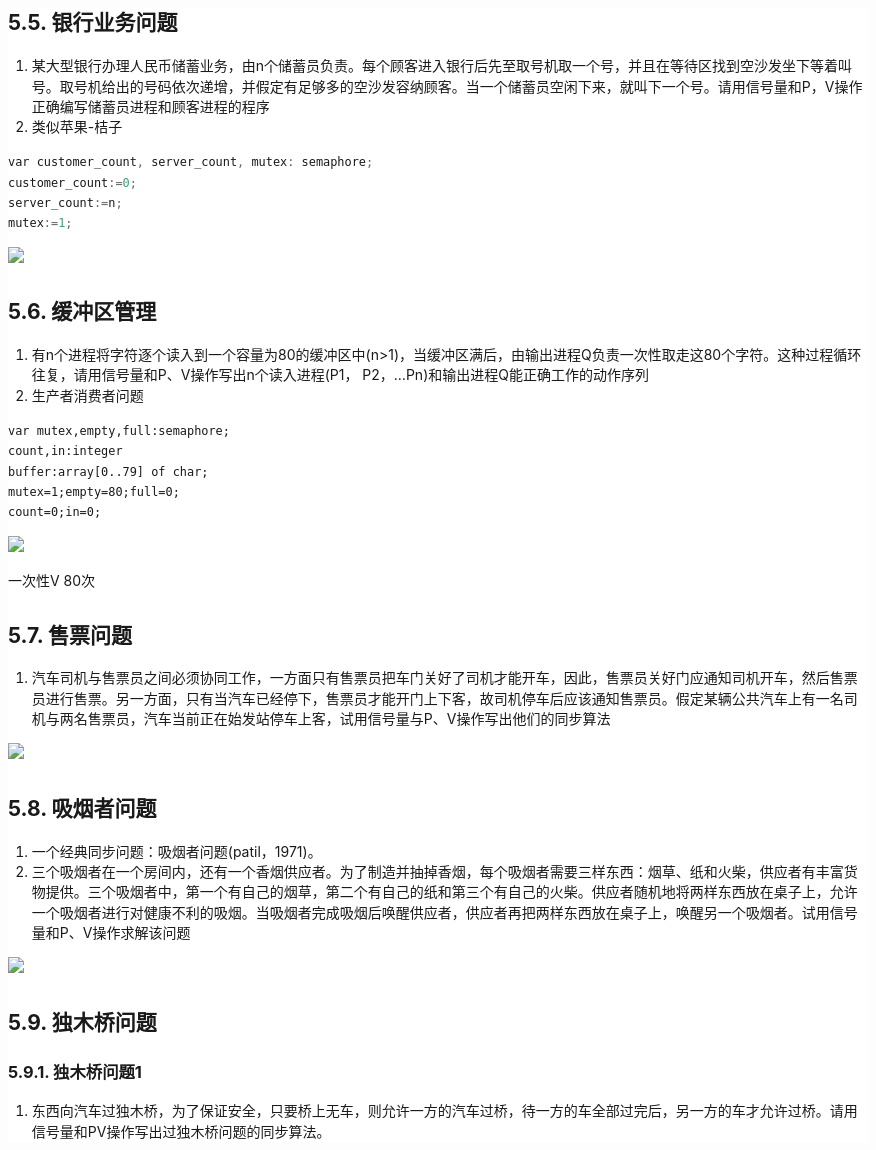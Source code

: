 ## 5.5. 银行业务问题
1. 某大型银行办理人民币储蓄业务，由n个储蓄员负责。每个顾客进入银行后先至取号机取一个号，并且在等待区找到空沙发坐下等着叫号。取号机给出的号码依次递增，并假定有足够多的空沙发容纳顾客。当一个储蓄员空闲下来，就叫下一个号。请用信号量和P，V操作正确编写储蓄员进程和顾客进程的程序
2. 类似苹果-桔子

```c++
var customer_count, server_count, mutex: semaphore;
customer_count:=0;
server_count:=n;
mutex:=1;
```

![](https://spricoder.oss-cn-shanghai.aliyuncs.com/2020-OS/img/lec6/59.png)

## 5.6. 缓冲区管理
1. 有n个进程将字符逐个读入到一个容量为80的缓冲区中(n>1)，当缓冲区满后，由输出进程Q负责一次性取走这80个字符。这种过程循环往复，请用信号量和P、V操作写出n个读入进程(P1， P2，…Pn)和输出进程Q能正确工作的动作序列
2. 生产者消费者问题

```
var mutex,empty,full:semaphore;
count,in:integer
buffer:array[0..79] of char;
mutex=1;empty=80;full=0;
count=0;in=0;
```

![](https://spricoder.oss-cn-shanghai.aliyuncs.com/2020-OS/img/lec6/60.png)

一次性V 80次

## 5.7. 售票问题
1. 汽车司机与售票员之间必须协同工作，一方面只有售票员把车门关好了司机才能开车，因此，售票员关好门应通知司机开车，然后售票员进行售票。另一方面，只有当汽车已经停下，售票员才能开门上下客，故司机停车后应该通知售票员。假定某辆公共汽车上有一名司机与两名售票员，汽车当前正在始发站停车上客，试用信号量与P、V操作写出他们的同步算法

![](https://spricoder.oss-cn-shanghai.aliyuncs.com/2020-OS/img/lec6/61.png)

## 5.8. 吸烟者问题
1. 一个经典同步问题：吸烟者问题(patil，1971)。
2. 三个吸烟者在一个房间内，还有一个香烟供应者。为了制造并抽掉香烟，每个吸烟者需要三样东西：烟草、纸和火柴，供应者有丰富货物提供。三个吸烟者中，第一个有自己的烟草，第二个有自己的纸和第三个有自己的火柴。供应者随机地将两样东西放在桌子上，允许一个吸烟者进行对健康不利的吸烟。当吸烟者完成吸烟后唤醒供应者，供应者再把两样东西放在桌子上，唤醒另一个吸烟者。试用信号量和P、V操作求解该问题

![](https://spricoder.oss-cn-shanghai.aliyuncs.com/2020-OS/img/lec6/62.png)

## 5.9. 独木桥问题

### 5.9.1. 独木桥问题1
1. 东西向汽车过独木桥，为了保证安全，只要桥上无车，则允许一方的汽车过桥，待一方的车全部过完后，另一方的车才允许过桥。请用信号量和PV操作写出过独木桥问题的同步算法。 
